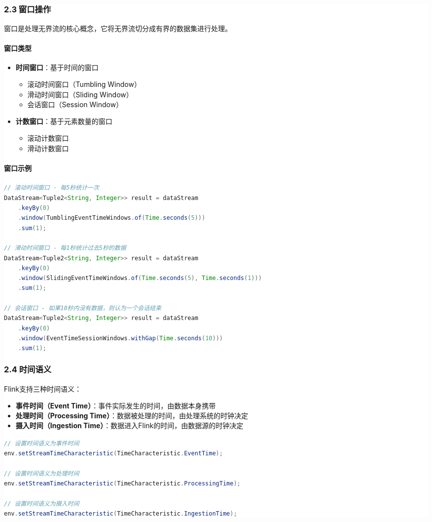 ### 2.3 窗口操作

窗口是处理无界流的核心概念，它将无界流切分成有界的数据集进行处理。

#### 窗口类型

- **时间窗口**：基于时间的窗口
  - 滚动时间窗口（Tumbling Window）
  - 滑动时间窗口（Sliding Window）
  - 会话窗口（Session Window）

- **计数窗口**：基于元素数量的窗口
  - 滚动计数窗口
  - 滑动计数窗口

#### 窗口示例

```java
// 滚动时间窗口 - 每5秒统计一次
DataStream<Tuple2<String, Integer>> result = dataStream
    .keyBy(0)
    .window(TumblingEventTimeWindows.of(Time.seconds(5)))
    .sum(1);

// 滑动时间窗口 - 每1秒统计过去5秒的数据
DataStream<Tuple2<String, Integer>> result = dataStream
    .keyBy(0)
    .window(SlidingEventTimeWindows.of(Time.seconds(5), Time.seconds(1)))
    .sum(1);

// 会话窗口 - 如果10秒内没有数据，则认为一个会话结束
DataStream<Tuple2<String, Integer>> result = dataStream
    .keyBy(0)
    .window(EventTimeSessionWindows.withGap(Time.seconds(10)))
    .sum(1);
```

### 2.4 时间语义

Flink支持三种时间语义：

- **事件时间（Event Time）**：事件实际发生的时间，由数据本身携带
- **处理时间（Processing Time）**：数据被处理的时间，由处理系统的时钟决定
- **摄入时间（Ingestion Time）**：数据进入Flink的时间，由数据源的时钟决定

```java
// 设置时间语义为事件时间
env.setStreamTimeCharacteristic(TimeCharacteristic.EventTime);

// 设置时间语义为处理时间
env.setStreamTimeCharacteristic(TimeCharacteristic.ProcessingTime);

// 设置时间语义为摄入时间
env.setStreamTimeCharacteristic(TimeCharacteristic.IngestionTime);
```
